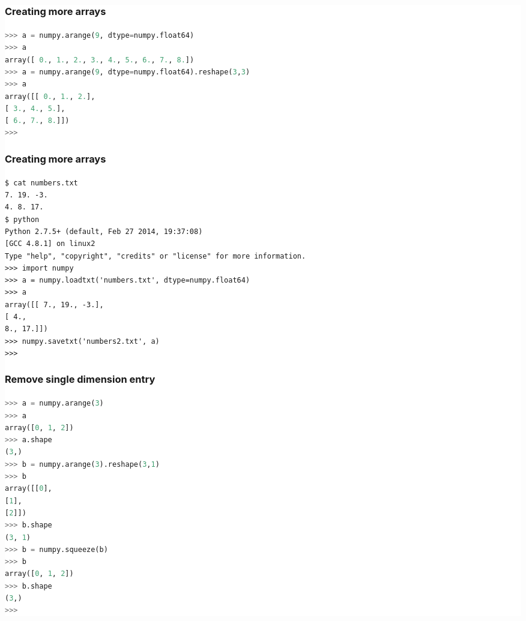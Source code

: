 ### Creating more arrays

```py
>>> a = numpy.arange(9, dtype=numpy.float64)
>>> a
array([ 0., 1., 2., 3., 4., 5., 6., 7., 8.])
>>> a = numpy.arange(9, dtype=numpy.float64).reshape(3,3)
>>> a
array([[ 0., 1., 2.],
[ 3., 4., 5.],
[ 6., 7., 8.]])
>>>
```

### Creating more arrays

```
$ cat numbers.txt
7. 19. -3.
4. 8. 17.
$ python
Python 2.7.5+ (default, Feb 27 2014, 19:37:08)
[GCC 4.8.1] on linux2
Type "help", "copyright", "credits" or "license" for more information.
>>> import numpy
>>> a = numpy.loadtxt('numbers.txt', dtype=numpy.float64)
>>> a
array([[ 7., 19., -3.],
[ 4.,
8., 17.]])
>>> numpy.savetxt('numbers2.txt', a)
>>>
```

### Remove single dimension entry

```py
>>> a = numpy.arange(3)
>>> a
array([0, 1, 2])
>>> a.shape
(3,)
>>> b = numpy.arange(3).reshape(3,1)
>>> b
array([[0],
[1],
[2]])
>>> b.shape
(3, 1)
>>> b = numpy.squeeze(b)
>>> b
array([0, 1, 2])
>>> b.shape
(3,)
>>>
```
